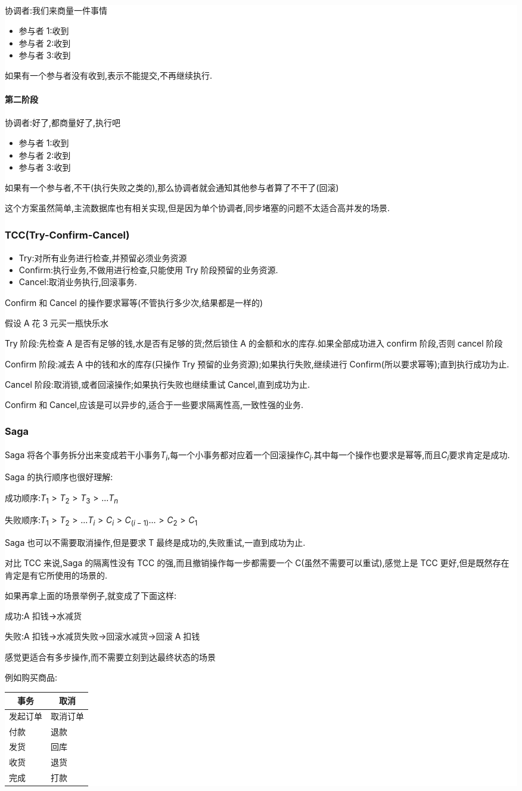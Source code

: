 协调者:我们来商量一件事情

- 参与者 1:收到
- 参与者 2:收到
- 参与者 3:收到

如果有一个参与者没有收到,表示不能提交,不再继续执行.

#### 第二阶段

协调者:好了,都商量好了,执行吧

- 参与者 1:收到
- 参与者 2:收到
- 参与者 3:收到

如果有一个参与者,不干(执行失败之类的),那么协调者就会通知其他参与者算了不干了(回滚)

这个方案虽然简单,主流数据库也有相关实现,但是因为单个协调者,同步堵塞的问题不太适合高并发的场景.

### TCC(Try-Confirm-Cancel)

- Try:对所有业务进行检查,并预留必须业务资源
- Confirm:执行业务,不做用进行检查,只能使用 Try 阶段预留的业务资源.
- Cancel:取消业务执行,回滚事务.

Confirm 和 Cancel 的操作要求幂等(不管执行多少次,结果都是一样的)

假设 A 花 3 元买一瓶快乐水

Try 阶段:先检查 A 是否有足够的钱,水是否有足够的货;然后锁住 A 的金额和水的库存.如果全部成功进入 confirm 阶段,否则 cancel 阶段

Confirm 阶段:减去 A 中的钱和水的库存(只操作 Try 预留的业务资源);如果执行失败,继续进行 Confirm(所以要求幂等);直到执行成功为止.

Cancel 阶段:取消锁,或者回滚操作;如果执行失败也继续重试 Cancel,直到成功为止.

Confirm 和 Cancel,应该是可以异步的,适合于一些要求隔离性高,一致性强的业务.

### Saga

Saga 将各个事务拆分出来变成若干小事务$T_i$,每一个小事务都对应着一个回滚操作$C_i$.其中每一个操作也要求是幂等,而且$C_i$要求肯定是成功.

Saga 的执行顺序也很好理解:

成功顺序:$T_1>T_2>T_3>...T_n$

失败顺序:$T_1>T_2>...T_i>C_i>C_(i-1)...>C_2>C_1$

Saga 也可以不需要取消操作,但是要求 T 最终是成功的,失败重试,一直到成功为止.

对比 TCC 来说,Saga 的隔离性没有 TCC 的强,而且撤销操作每一步都需要一个 C(虽然不需要可以重试),感觉上是 TCC 更好,但是既然存在肯定是有它所使用的场景的.

如果再拿上面的场景举例子,就变成了下面这样:

成功:A 扣钱->水减货

失败:A 扣钱->水减货失败->回滚水减货->回滚 A 扣钱

感觉更适合有多步操作,而不需要立刻到达最终状态的场景

例如购买商品:

| 事务     | 取消     |
| -------- | -------- |
| 发起订单 | 取消订单 |
| 付款     | 退款     |
| 发货     | 回库     |
| 收货     | 退货     |
| 完成     | 打款     |
